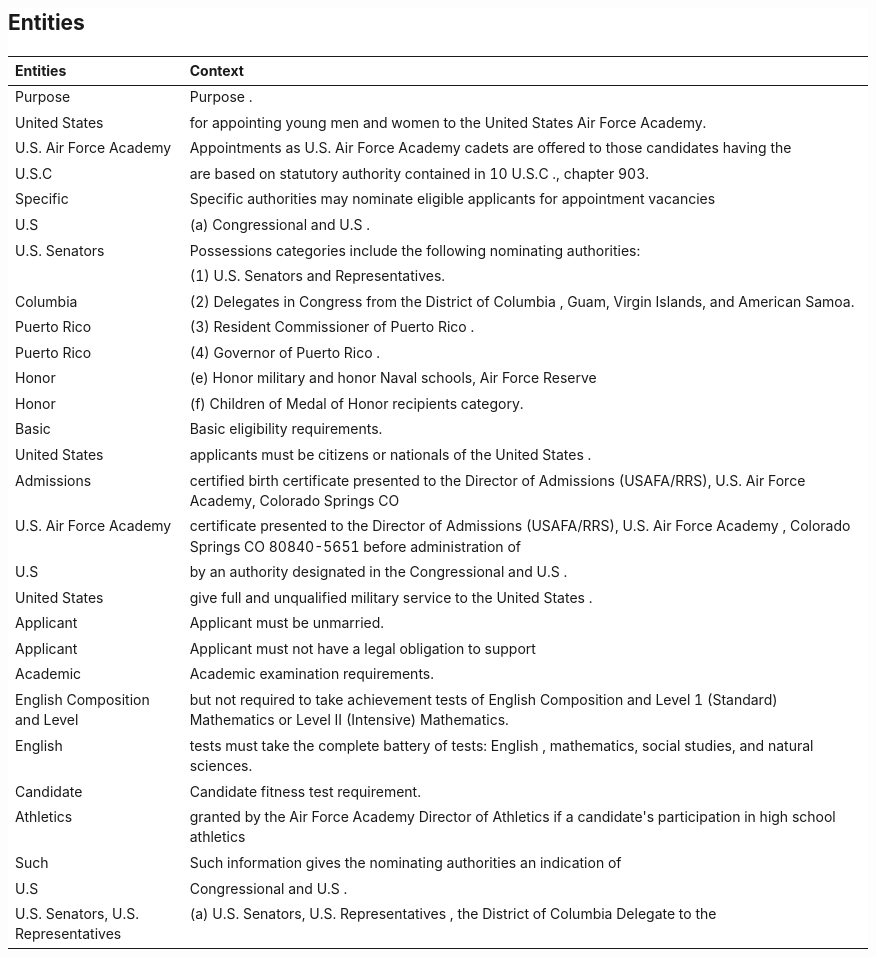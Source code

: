 
## Entities

| Entities                            | Context                                                                                                                                           |
|:------------------------------------|:--------------------------------------------------------------------------------------------------------------------------------------------------|
| Purpose                             | Purpose .                                                                                                                                         |
| United States                       | for appointing young men and women to the United States  Air Force Academy.                                                                       |
| U.S. Air Force Academy              | Appointments as  U.S. Air Force Academy cadets are offered to those candidates having the                                                         |
| U.S.C                               | are based on statutory authority contained in 10 U.S.C ., chapter 903.                                                                            |
| Specific                            | Specific authorities may nominate eligible applicants for appointment vacancies                                                                   |
| U.S                                 | (a) Congressional and  U.S .                                                                                                                      |
| U.S. Senators                       | Possessions categories include the following nominating authorities:                                                                              |
|                                     |                 (1)  U.S. Senators  and Representatives.                                                                                          |
| Columbia                            | (2) Delegates in Congress from the District of  Columbia , Guam, Virgin Islands, and American Samoa.                                              |
| Puerto Rico                         | (3) Resident Commissioner of  Puerto Rico .                                                                                                       |
| Puerto Rico                         | (4) Governor of  Puerto Rico .                                                                                                                    |
| Honor                               | (e)  Honor military and honor Naval schools, Air Force Reserve                                                                                    |
| Honor                               | (f) Children of Medal of  Honor  recipients category.                                                                                             |
| Basic                               | Basic  eligibility requirements.                                                                                                                  |
| United States                       | applicants must be citizens or nationals of the United States .                                                                                   |
| Admissions                          | certified birth certificate presented to the Director of Admissions (USAFA/RRS), U.S. Air Force Academy, Colorado Springs CO                      |
| U.S. Air Force Academy              | certificate presented to the Director of Admissions (USAFA/RRS), U.S. Air Force Academy , Colorado Springs CO 80840-5651 before administration of |
| U.S                                 | by an authority designated in the Congressional and U.S .                                                                                         |
| United States                       | give full and unqualified military service to the United States .                                                                                 |
| Applicant                           | Applicant  must be unmarried.                                                                                                                     |
| Applicant                           | Applicant must not have a legal obligation to support                                                                                             |
| Academic                            | Academic  examination requirements.                                                                                                               |
| English Composition and Level       | but not required to take achievement tests of English Composition and Level  1 (Standard) Mathematics or Level II (Intensive) Mathematics.        |
| English                             | tests must take the complete battery of tests: English , mathematics, social studies, and natural sciences.                                       |
| Candidate                           | Candidate  fitness test requirement.                                                                                                              |
| Athletics                           | granted by the Air Force Academy Director of Athletics if a candidate's participation in high school athletics                                    |
| Such                                | Such information gives the nominating authorities an indication of                                                                                |
| U.S                                 | Congressional and  U.S .                                                                                                                          |
| U.S. Senators, U.S. Representatives | (a)  U.S. Senators, U.S. Representatives , the District of Columbia Delegate to the                                                               |